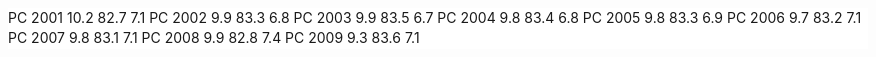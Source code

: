 <tr class="even">
<td align="left">PC</td>
<td align="right">2001</td>
<td align="right">10.2</td>
<td align="right">82.7</td>
<td align="right">7.1</td>
</tr>
<tr class="odd">
<td align="left">PC</td>
<td align="right">2002</td>
<td align="right">9.9</td>
<td align="right">83.3</td>
<td align="right">6.8</td>
</tr>
<tr class="even">
<td align="left">PC</td>
<td align="right">2003</td>
<td align="right">9.9</td>
<td align="right">83.5</td>
<td align="right">6.7</td>
</tr>
<tr class="odd">
<td align="left">PC</td>
<td align="right">2004</td>
<td align="right">9.8</td>
<td align="right">83.4</td>
<td align="right">6.8</td>
</tr>
<tr class="even">
<td align="left">PC</td>
<td align="right">2005</td>
<td align="right">9.8</td>
<td align="right">83.3</td>
<td align="right">6.9</td>
</tr>
<tr class="odd">
<td align="left">PC</td>
<td align="right">2006</td>
<td align="right">9.7</td>
<td align="right">83.2</td>
<td align="right">7.1</td>
</tr>
<tr class="even">
<td align="left">PC</td>
<td align="right">2007</td>
<td align="right">9.8</td>
<td align="right">83.1</td>
<td align="right">7.1</td>
</tr>
<tr class="odd">
<td align="left">PC</td>
<td align="right">2008</td>
<td align="right">9.9</td>
<td align="right">82.8</td>
<td align="right">7.4</td>
</tr>
<tr class="even">
<td align="left">PC</td>
<td align="right">2009</td>
<td align="right">9.3</td>
<td align="right">83.6</td>
<td align="right">7.1</td>
</tr>
<tr class="odd">